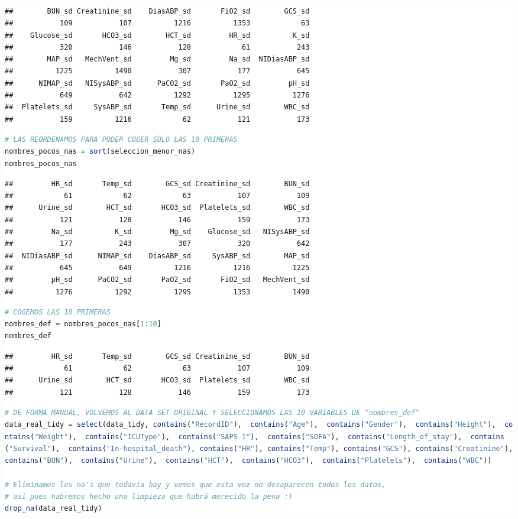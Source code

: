 ```
##        BUN_sd Creatinine_sd    DiasABP_sd       FiO2_sd        GCS_sd 
##           109           107          1216          1353            63 
##    Glucose_sd       HCO3_sd        HCT_sd         HR_sd          K_sd 
##           320           146           128            61           243 
##        MAP_sd   MechVent_sd         Mg_sd         Na_sd  NIDiasABP_sd 
##          1225          1490           307           177           645 
##      NIMAP_sd   NISysABP_sd      PaCO2_sd       PaO2_sd         pH_sd 
##           649           642          1292          1295          1276 
##  Platelets_sd     SysABP_sd       Temp_sd      Urine_sd        WBC_sd 
##           159          1216            62           121           173
```

```r
# LAS REORDENAMOS PARA PODER COGER SÓLO LAS 10 PRIMERAS
nombres_pocos_nas = sort(seleccion_menor_nas)
nombres_pocos_nas
```

```
##         HR_sd       Temp_sd        GCS_sd Creatinine_sd        BUN_sd 
##            61            62            63           107           109 
##      Urine_sd        HCT_sd       HCO3_sd  Platelets_sd        WBC_sd 
##           121           128           146           159           173 
##         Na_sd          K_sd         Mg_sd    Glucose_sd   NISysABP_sd 
##           177           243           307           320           642 
##  NIDiasABP_sd      NIMAP_sd    DiasABP_sd     SysABP_sd        MAP_sd 
##           645           649          1216          1216          1225 
##         pH_sd      PaCO2_sd       PaO2_sd       FiO2_sd   MechVent_sd 
##          1276          1292          1295          1353          1490
```

```r
# COGEMOS LAS 10 PRIMERAS
nombres_def = nombres_pocos_nas[1:10]
nombres_def
```

```
##         HR_sd       Temp_sd        GCS_sd Creatinine_sd        BUN_sd 
##            61            62            63           107           109 
##      Urine_sd        HCT_sd       HCO3_sd  Platelets_sd        WBC_sd 
##           121           128           146           159           173
```

```r
# DE FORMA MANUAL, VOLVEMOS AL DATA SET ORIGINAL Y SELECCIONAMOS LAS 10 VARIABLES DE "nombres_def"
data_real_tidy = select(data_tidy, contains("RecordID"),  contains("Age"),  contains("Gender"),  contains("Height"),  contains("Weight"),  contains("ICUType"),  contains("SAPS-I"),  contains("SOFA"),  contains("Length_of_stay"),  contains("Survival"),  contains("In-hospital_death"), contains("HR"), contains("Temp"), contains("GCS"), contains("Creatinine"),  contains("BUN"),  contains("Urine"),  contains("HCT"),  contains("HCO3"),  contains("Platelets"),  contains("WBC"))

# Eliminamos los na's que todavía hay y vemos que esta vez no desaparecen todos los datos, 
# así pues habremos hecho una limpieza que habrá merecido la pena :)
drop_na(data_real_tidy)
```
